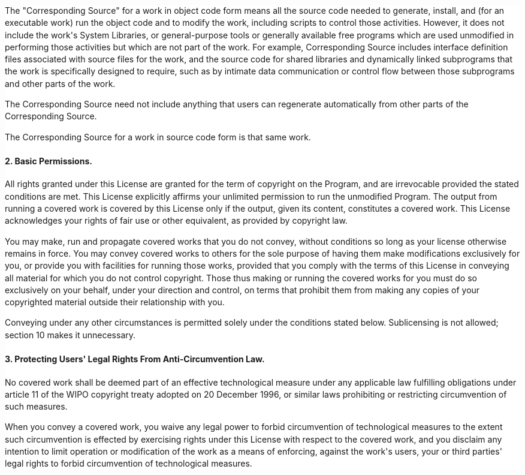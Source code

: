 <p>The &quot;Corresponding Source&quot; for a work in object code form means all
the source code needed to generate, install, and (for an executable
work) run the object code and to modify the work, including scripts to
control those activities.  However, it does not include the work's
System Libraries, or general-purpose tools or generally available free
programs which are used unmodified in performing those activities but
which are not part of the work.  For example, Corresponding Source
includes interface definition files associated with source files for
the work, and the source code for shared libraries and dynamically
linked subprograms that the work is specifically designed to require,
such as by intimate data communication or control flow between those
subprograms and other parts of the work.</p>

<p>The Corresponding Source need not include anything that users
can regenerate automatically from other parts of the Corresponding
Source.</p>

<p>The Corresponding Source for a work in source code form is that
same work.</p>

<h4><a name="section2"></a>2. Basic Permissions.</h4>

<p>All rights granted under this License are granted for the term of
copyright on the Program, and are irrevocable provided the stated
conditions are met.  This License explicitly affirms your unlimited
permission to run the unmodified Program.  The output from running a
covered work is covered by this License only if the output, given its
content, constitutes a covered work.  This License acknowledges your
rights of fair use or other equivalent, as provided by copyright law.</p>

<p>You may make, run and propagate covered works that you do not
convey, without conditions so long as your license otherwise remains
in force.  You may convey covered works to others for the sole purpose
of having them make modifications exclusively for you, or provide you
with facilities for running those works, provided that you comply with
the terms of this License in conveying all material for which you do
not control copyright.  Those thus making or running the covered works
for you must do so exclusively on your behalf, under your direction
and control, on terms that prohibit them from making any copies of
your copyrighted material outside their relationship with you.</p>

<p>Conveying under any other circumstances is permitted solely under
the conditions stated below.  Sublicensing is not allowed; section 10
makes it unnecessary.</p>

<h4><a name="section3"></a>3. Protecting Users' Legal Rights From Anti-Circumvention Law.</h4>

<p>No covered work shall be deemed part of an effective technological
measure under any applicable law fulfilling obligations under article
11 of the WIPO copyright treaty adopted on 20 December 1996, or
similar laws prohibiting or restricting circumvention of such
measures.</p>

<p>When you convey a covered work, you waive any legal power to forbid
circumvention of technological measures to the extent such circumvention
is effected by exercising rights under this License with respect to
the covered work, and you disclaim any intention to limit operation or
modification of the work as a means of enforcing, against the work's
users, your or third parties' legal rights to forbid circumvention of
technological measures.</p>

